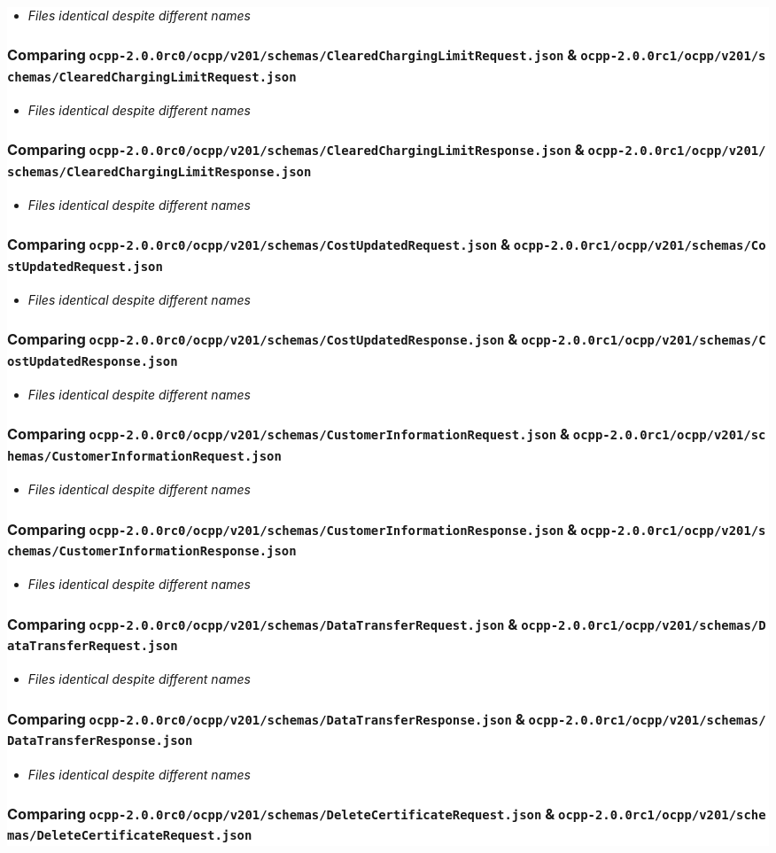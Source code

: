  * *Files identical despite different names*

### Comparing `ocpp-2.0.0rc0/ocpp/v201/schemas/ClearedChargingLimitRequest.json` & `ocpp-2.0.0rc1/ocpp/v201/schemas/ClearedChargingLimitRequest.json`

 * *Files identical despite different names*

### Comparing `ocpp-2.0.0rc0/ocpp/v201/schemas/ClearedChargingLimitResponse.json` & `ocpp-2.0.0rc1/ocpp/v201/schemas/ClearedChargingLimitResponse.json`

 * *Files identical despite different names*

### Comparing `ocpp-2.0.0rc0/ocpp/v201/schemas/CostUpdatedRequest.json` & `ocpp-2.0.0rc1/ocpp/v201/schemas/CostUpdatedRequest.json`

 * *Files identical despite different names*

### Comparing `ocpp-2.0.0rc0/ocpp/v201/schemas/CostUpdatedResponse.json` & `ocpp-2.0.0rc1/ocpp/v201/schemas/CostUpdatedResponse.json`

 * *Files identical despite different names*

### Comparing `ocpp-2.0.0rc0/ocpp/v201/schemas/CustomerInformationRequest.json` & `ocpp-2.0.0rc1/ocpp/v201/schemas/CustomerInformationRequest.json`

 * *Files identical despite different names*

### Comparing `ocpp-2.0.0rc0/ocpp/v201/schemas/CustomerInformationResponse.json` & `ocpp-2.0.0rc1/ocpp/v201/schemas/CustomerInformationResponse.json`

 * *Files identical despite different names*

### Comparing `ocpp-2.0.0rc0/ocpp/v201/schemas/DataTransferRequest.json` & `ocpp-2.0.0rc1/ocpp/v201/schemas/DataTransferRequest.json`

 * *Files identical despite different names*

### Comparing `ocpp-2.0.0rc0/ocpp/v201/schemas/DataTransferResponse.json` & `ocpp-2.0.0rc1/ocpp/v201/schemas/DataTransferResponse.json`

 * *Files identical despite different names*

### Comparing `ocpp-2.0.0rc0/ocpp/v201/schemas/DeleteCertificateRequest.json` & `ocpp-2.0.0rc1/ocpp/v201/schemas/DeleteCertificateRequest.json`
